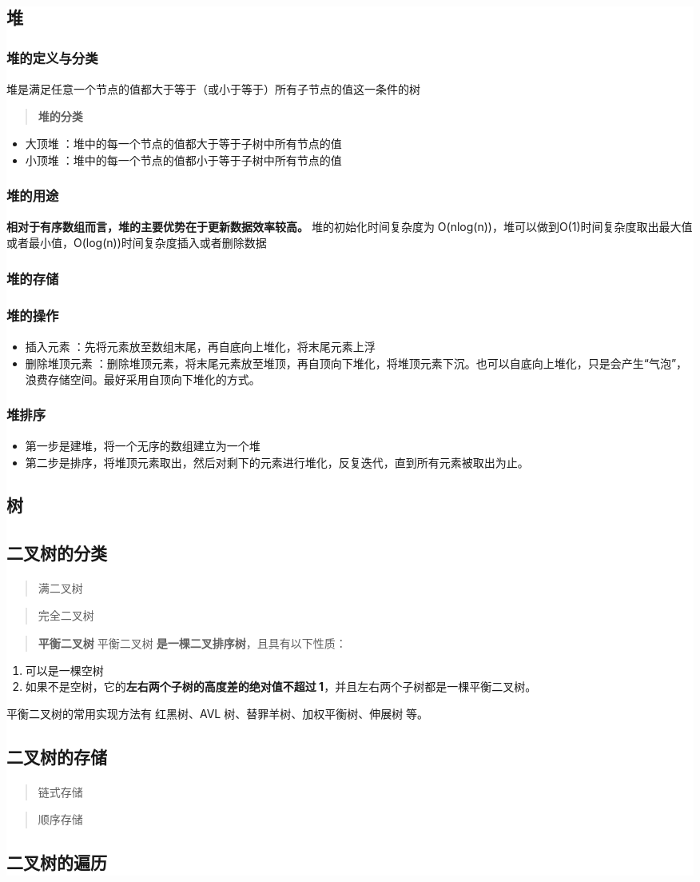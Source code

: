 ## 堆

### 堆的定义与分类

堆是满足任意一个节点的值都大于等于（或小于等于）所有子节点的值这一条件的树

> **堆的分类**

- 大顶堆 ：堆中的每一个节点的值都大于等于子树中所有节点的值
- 小顶堆 ：堆中的每一个节点的值都小于等于子树中所有节点的值

### 堆的用途

**相对于有序数组而言，堆的主要优势在于更新数据效率较高。** 堆的初始化时间复杂度为 O(nlog(n))，堆可以做到O(1)时间复杂度取出最大值或者最小值，O(log(n))时间复杂度插入或者删除数据

### 堆的存储

### 堆的操作

- 插入元素 ：先将元素放至数组末尾，再自底向上堆化，将末尾元素上浮
- 删除堆顶元素 ：删除堆顶元素，将末尾元素放至堆顶，再自顶向下堆化，将堆顶元素下沉。也可以自底向上堆化，只是会产生“气泡”，浪费存储空间。最好采用自顶向下堆化的方式。

### 堆排序

- 第一步是建堆，将一个无序的数组建立为一个堆
- 第二步是排序，将堆顶元素取出，然后对剩下的元素进行堆化，反复迭代，直到所有元素被取出为止。

## 树

## 二叉树的分类

> 满二叉树

> 完全二叉树

> **平衡二叉树**
平衡二叉树 **是一棵二叉排序树**，且具有以下性质：

1. 可以是一棵空树
2. 如果不是空树，它的**左右两个子树的高度差的绝对值不超过 1**，并且左右两个子树都是一棵平衡二叉树。

平衡二叉树的常用实现方法有 红黑树、AVL 树、替罪羊树、加权平衡树、伸展树 等。

## 二叉树的存储

> 链式存储

> 顺序存储

## 二叉树的遍历
